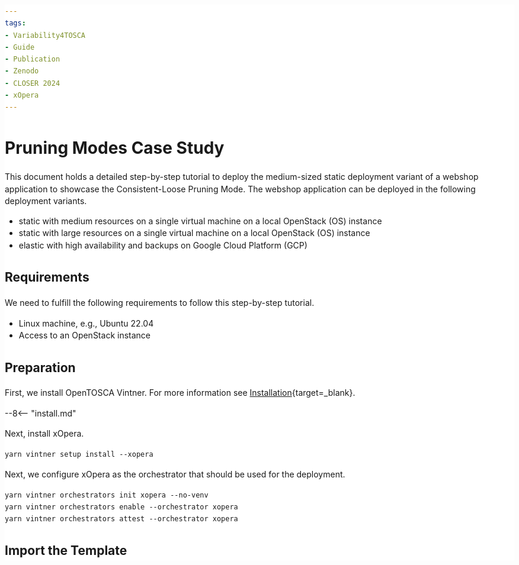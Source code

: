 ```yaml
---
tags:
- Variability4TOSCA
- Guide
- Publication
- Zenodo
- CLOSER 2024
- xOpera
---
```


# Pruning Modes Case Study


This document holds a detailed step-by-step tutorial to deploy the medium-sized static deployment variant of a webshop application to showcase the Consistent-Loose Pruning Mode.
The webshop application can be deployed in the following deployment variants.

- static with medium resources on a single virtual machine on a local OpenStack (OS) instance
- static with large resources on a single virtual machine on a local OpenStack (OS) instance
- elastic with high availability and backups on Google Cloud Platform (GCP)


## Requirements

We need to fulfill the following requirements to follow this step-by-step tutorial.

- Linux machine, e.g., Ubuntu 22.04
- Access to an OpenStack instance


## Preparation

First, we install OpenTOSCA Vintner.
For more information see [Installation](../../../installation.md){target=_blank}.

--8<-- "install.md"

Next, install xOpera.

```shell linenums="1"
yarn vintner setup install --xopera
```

Next, we configure xOpera as the orchestrator that should be used for the deployment.

```shell linenums="1"
yarn vintner orchestrators init xopera --no-venv
yarn vintner orchestrators enable --orchestrator xopera
yarn vintner orchestrators attest --orchestrator xopera
```


## Import the Template
